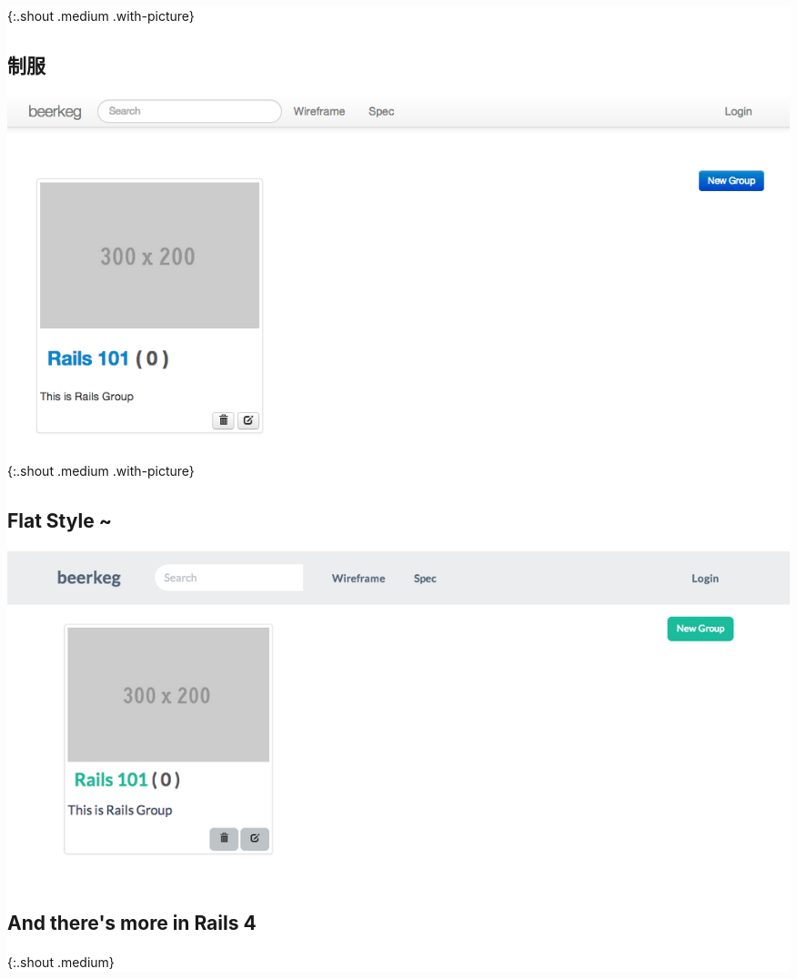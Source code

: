 
{:.shout .medium .with-picture}
## 制服
![](pictures/bootstrap.png)


{:.shout .medium .with-picture}
## Flat Style ~
![](pictures/flat-bootstrap.png)



## And there's more in Rails 4
{:.shout .medium}
